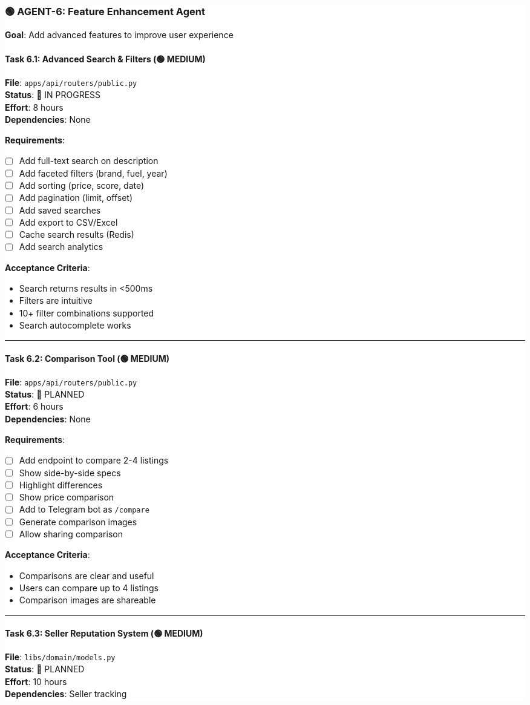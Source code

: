 ### 🟢 AGENT-6: Feature Enhancement Agent

**Goal**: Add advanced features to improve user experience

#### Task 6.1: Advanced Search & Filters (🟢 MEDIUM)
**File**: `apps/api/routers/public.py`  
**Status**: 🚧 IN PROGRESS  
**Effort**: 8 hours  
**Dependencies**: None

**Requirements**:
- [ ] Add full-text search on description
- [ ] Add faceted filters (brand, fuel, year)
- [ ] Add sorting (price, score, date)
- [ ] Add pagination (limit, offset)
- [ ] Add saved searches
- [ ] Add export to CSV/Excel
- [ ] Cache search results (Redis)
- [ ] Add search analytics

**Acceptance Criteria**:
- Search returns results in <500ms
- Filters are intuitive
- 10+ filter combinations supported
- Search autocomplete works

---

#### Task 6.2: Comparison Tool (🟢 MEDIUM)
**File**: `apps/api/routers/public.py`  
**Status**: 📝 PLANNED  
**Effort**: 6 hours  
**Dependencies**: None

**Requirements**:
- [ ] Add endpoint to compare 2-4 listings
- [ ] Show side-by-side specs
- [ ] Highlight differences
- [ ] Show price comparison
- [ ] Add to Telegram bot as `/compare`
- [ ] Generate comparison images
- [ ] Allow sharing comparison

**Acceptance Criteria**:
- Comparisons are clear and useful
- Users can compare up to 4 listings
- Comparison images are shareable

---

#### Task 6.3: Seller Reputation System (🟢 MEDIUM)
**File**: `libs/domain/models.py`  
**Status**: 📝 PLANNED  
**Effort**: 10 hours  
**Dependencies**: Seller tracking

